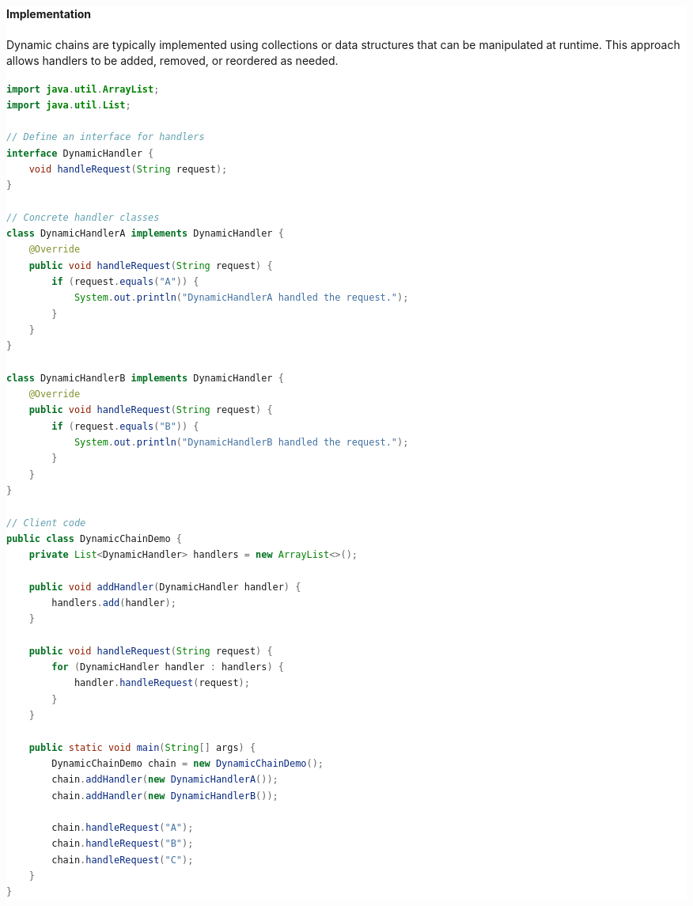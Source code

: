 #### Implementation

Dynamic chains are typically implemented using collections or data structures that can be manipulated at runtime. This approach allows handlers to be added, removed, or reordered as needed.

```java
import java.util.ArrayList;
import java.util.List;

// Define an interface for handlers
interface DynamicHandler {
    void handleRequest(String request);
}

// Concrete handler classes
class DynamicHandlerA implements DynamicHandler {
    @Override
    public void handleRequest(String request) {
        if (request.equals("A")) {
            System.out.println("DynamicHandlerA handled the request.");
        }
    }
}

class DynamicHandlerB implements DynamicHandler {
    @Override
    public void handleRequest(String request) {
        if (request.equals("B")) {
            System.out.println("DynamicHandlerB handled the request.");
        }
    }
}

// Client code
public class DynamicChainDemo {
    private List<DynamicHandler> handlers = new ArrayList<>();

    public void addHandler(DynamicHandler handler) {
        handlers.add(handler);
    }

    public void handleRequest(String request) {
        for (DynamicHandler handler : handlers) {
            handler.handleRequest(request);
        }
    }

    public static void main(String[] args) {
        DynamicChainDemo chain = new DynamicChainDemo();
        chain.addHandler(new DynamicHandlerA());
        chain.addHandler(new DynamicHandlerB());

        chain.handleRequest("A");
        chain.handleRequest("B");
        chain.handleRequest("C");
    }
}
```
